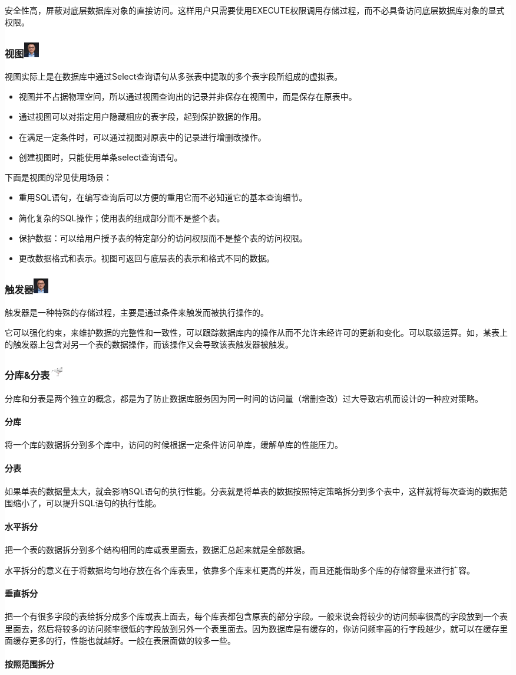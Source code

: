 安全性高，屏蔽对底层数据库对象的直接访问。这样用户只需要使用EXECUTE权限调用存储过程，而不必具备访问底层数据库对象的显式权限。

### 视图<img src="./icons/mashibing.gif" />

视图实际上是在数据库中通过Select查询语句从多张表中提取的多个表字段所组成的虚拟表。

- 视图并不占据物理空间，所以通过视图查询出的记录并非保存在视图中，而是保存在原表中。

- 通过视图可以对指定用户隐藏相应的表字段，起到保护数据的作用。

- 在满足一定条件时，可以通过视图对原表中的记录进行增删改操作。

- 创建视图时，只能使用单条select查询语句。

下面是视图的常见使用场景：

- 重用SQL语句，在编写查询后可以方便的重用它而不必知道它的基本查询细节。

- 简化复杂的SQL操作；使用表的组成部分而不是整个表。

- 保护数据：可以给用户授予表的特定部分的访问权限而不是整个表的访问权限。

- 更改数据格式和表示。视图可返回与底层表的表示和格式不同的数据。

### 触发器<img src="./icons/mashibing.gif" />

触发器是一种特殊的存储过程，主要是通过条件来触发而被执行操作的。

它可以强化约束，来维护数据的完整性和一致性，可以跟踪数据库内的操作从而不允许未经许可的更新和变化。可以联级运算。如，某表上的触发器上包含对另一个表的数据操作，而该操作又会导致该表触发器被触发。

### 分库&分表<img src="./icons/jd.gif" />

分库和分表是两个独立的概念，都是为了防止数据库服务因为同一时间的访问量（增删查改）过大导致宕机而设计的一种应对策略。

#### 分库

将一个库的数据拆分到多个库中，访问的时候根据一定条件访问单库，缓解单库的性能压力。

#### 分表

如果单表的数据量太大，就会影响SQL语句的执行性能。分表就是将单表的数据按照特定策略拆分到多个表中，这样就将每次查询的数据范围缩小了，可以提升SQL语句的执行性能。

#### 水平拆分

把一个表的数据拆分到多个结构相同的库或表里面去，数据汇总起来就是全部数据。

水平拆分的意义在于将数据均匀地存放在各个库表里，依靠多个库来杠更高的并发，而且还能借助多个库的存储容量来进行扩容。

#### 垂直拆分

把一个有很多字段的表给拆分成多个库或表上面去，每个库表都包含原表的部分字段。一般来说会将较少的访问频率很高的字段放到一个表里面去，然后将较多的访问频率很低的字段放到另外一个表里面去。因为数据库是有缓存的，你访问频率高的行字段越少，就可以在缓存里面缓存更多的行，性能也就越好。一般在表层面做的较多一些。

#### 按照范围拆分
